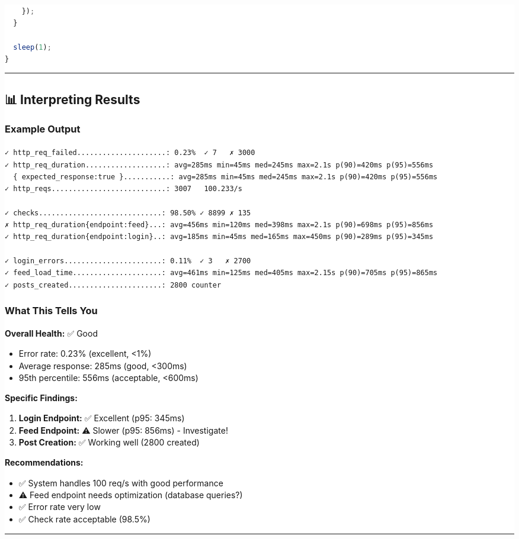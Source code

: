 ```javascript
    });
  }

  sleep(1);
}
```

---

<h2 id="interpreting-results">📊 Interpreting Results</h2>

### Example Output

```text
✓ http_req_failed.....................: 0.23%  ✓ 7   ✗ 3000
✓ http_req_duration...................: avg=285ms min=45ms med=245ms max=2.1s p(90)=420ms p(95)=556ms
  { expected_response:true }...........: avg=285ms min=45ms med=245ms max=2.1s p(90)=420ms p(95)=556ms
✓ http_reqs...........................: 3007   100.233/s

✓ checks.............................: 98.50% ✓ 8899 ✗ 135
✗ http_req_duration{endpoint:feed}...: avg=456ms min=120ms med=398ms max=2.1s p(90)=698ms p(95)=856ms
✓ http_req_duration{endpoint:login}..: avg=185ms min=45ms med=165ms max=450ms p(90)=289ms p(95)=345ms

✓ login_errors.......................: 0.11%  ✓ 3   ✗ 2700
✓ feed_load_time.....................: avg=461ms min=125ms med=405ms max=2.15s p(90)=705ms p(95)=865ms
✓ posts_created......................: 2800 counter
```

### What This Tells You

**Overall Health:** ✅ Good

- Error rate: 0.23% (excellent, <1%)
- Average response: 285ms (good, <300ms)
- 95th percentile: 556ms (acceptable, <600ms)

**Specific Findings:**

1. **Login Endpoint:** ✅ Excellent (p95: 345ms)
2. **Feed Endpoint:** ⚠️ Slower (p95: 856ms) - Investigate!
3. **Post Creation:** ✅ Working well (2800 created)

**Recommendations:**

- ✅ System handles 100 req/s with good performance
- ⚠️ Feed endpoint needs optimization (database queries?)
- ✅ Error rate very low
- ✅ Check rate acceptable (98.5%)

---
